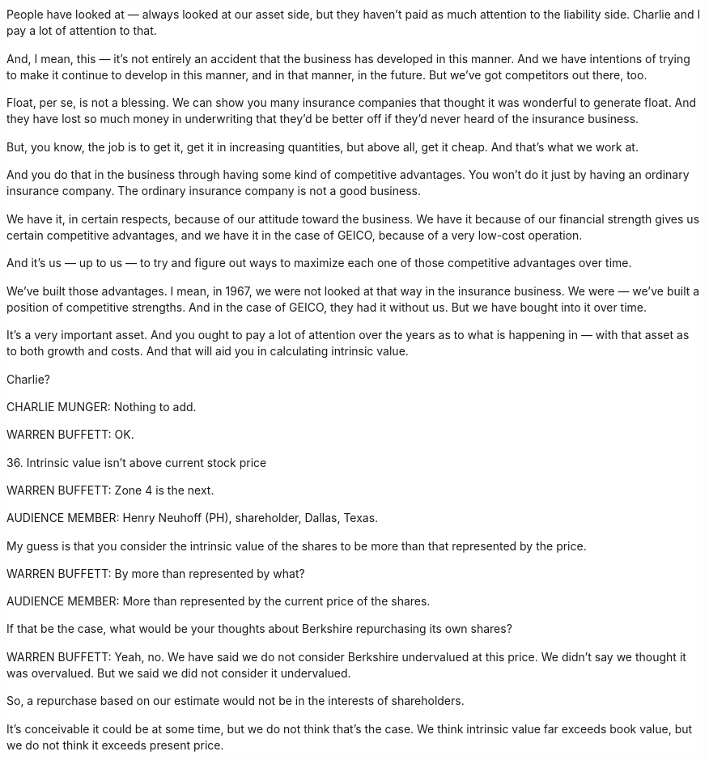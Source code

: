 People have looked at — always looked at our asset side, but they haven’t paid as much attention to the liability side. Charlie and I pay a lot of attention to that.

And, I mean, this — it’s not entirely an accident that the business has developed in this manner. And we have intentions of trying to make it continue to develop in this manner, and in that manner, in the future. But we’ve got competitors out there, too.

Float, per se, is not a blessing. We can show you many insurance companies that thought it was wonderful to generate float. And they have lost so much money in underwriting that they’d be better off if they’d never heard of the insurance business.

But, you know, the job is to get it, get it in increasing quantities, but above all, get it cheap. And that’s what we work at.

And you do that in the business through having some kind of competitive advantages. You won’t do it just by having an ordinary insurance company. The ordinary insurance company is not a good business.

We have it, in certain respects, because of our attitude toward the business. We have it because of our financial strength gives us certain competitive advantages, and we have it in the case of GEICO, because of a very low-cost operation.

And it’s us — up to us — to try and figure out ways to maximize each one of those competitive advantages over time.

We’ve built those advantages. I mean, in 1967, we were not looked at that way in the insurance business. We were — we’ve built a position of competitive strengths. And in the case of GEICO, they had it without us. But we have bought into it over time.

It’s a very important asset. And you ought to pay a lot of attention over the years as to what is happening in — with that asset as to both growth and costs. And that will aid you in calculating intrinsic value.

Charlie?

CHARLIE MUNGER: Nothing to add.

WARREN BUFFETT: OK.

36. Intrinsic value isn’t above current stock price

WARREN BUFFETT: Zone 4 is the next.

AUDIENCE MEMBER: Henry Neuhoff (PH), shareholder, Dallas, Texas.

My guess is that you consider the intrinsic value of the shares to be more than that represented by the price.

WARREN BUFFETT: By more than represented by what?

AUDIENCE MEMBER: More than represented by the current price of the shares.

If that be the case, what would be your thoughts about Berkshire repurchasing its own shares?

WARREN BUFFETT: Yeah, no. We have said we do not consider Berkshire undervalued at this price. We didn’t say we thought it was overvalued. But we said we did not consider it undervalued.

So, a repurchase based on our estimate would not be in the interests of shareholders.

It’s conceivable it could be at some time, but we do not think that’s the case. We think intrinsic value far exceeds book value, but we do not think it exceeds present price.
